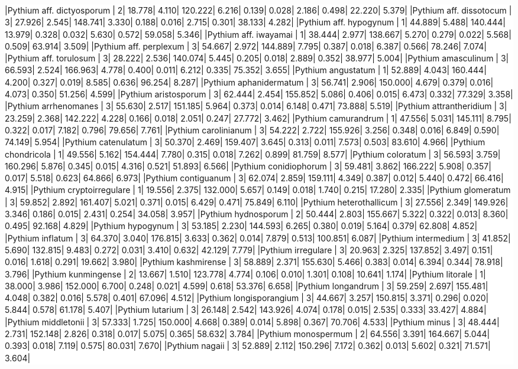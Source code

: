 |Pythium aff. dictyosporum           |  2|      18.778| 4.110|      120.222|  6.216|      0.139| 0.028|     2.186|   0.498|      22.220|     5.379|
|Pythium aff. dissotocum             |  3|      27.926| 2.545|      148.741|  3.330|      0.188| 0.016|     2.715|   0.301|      38.133|     4.282|
|Pythium aff. hypogynum              |  1|      44.889| 5.488|      140.444| 13.979|      0.328| 0.032|     5.630|   0.572|      59.058|     5.346|
|Pythium aff. iwayamai               |  1|      38.444| 2.977|      138.667|  5.270|      0.279| 0.022|     5.568|   0.509|      63.914|     3.509|
|Pythium aff. perplexum              |  3|      54.667| 2.972|      144.889|  7.795|      0.387| 0.018|     6.387|   0.566|      78.246|     7.074|
|Pythium aff. torulosum              |  3|      28.222| 2.536|      140.074|  5.445|      0.205| 0.018|     2.889|   0.352|      38.977|     5.004|
|Pythium amasculinum                 |  3|      66.593| 2.524|      166.963|  4.778|      0.400| 0.011|     6.212|   0.335|      75.352|     3.655|
|Pythium angustatum                  |  1|      52.889| 4.043|      160.444|  4.200|      0.327| 0.019|     8.585|   0.636|      96.254|     8.287|
|Pythium aphanidermatum              |  3|      56.741| 2.906|      150.000|  4.679|      0.379| 0.016|     4.073|   0.350|      51.256|     4.599|
|Pythium aristosporum                |  3|      62.444| 2.454|      155.852|  5.086|      0.406| 0.015|     6.473|   0.332|      77.329|     3.358|
|Pythium arrhenomanes                |  3|      55.630| 2.517|      151.185|  5.964|      0.373| 0.014|     6.148|   0.471|      73.888|     5.519|
|Pythium attrantheridium             |  3|      23.259| 2.368|      142.222|  4.228|      0.166| 0.018|     2.051|   0.247|      27.772|     3.462|
|Pythium camurandrum                 |  1|      47.556| 5.031|      145.111|  8.795|      0.322| 0.017|     7.182|   0.796|      79.656|     7.761|
|Pythium carolinianum                |  3|      54.222| 2.722|      155.926|  3.256|      0.348| 0.016|     6.849|   0.590|      74.149|     5.954|
|Pythium catenulatum                 |  3|      50.370| 2.469|      159.407|  3.645|      0.313| 0.011|     7.573|   0.503|      83.610|     4.966|
|Pythium chondricola                 |  1|      49.556| 5.162|      154.444|  7.780|      0.315| 0.018|     7.262|   0.899|      81.759|     8.577|
|Pythium coloratum                   |  3|      56.593| 3.759|      160.296|  5.876|      0.345| 0.015|     4.316|   0.521|      51.893|     6.566|
|Pythium conidiophorum               |  3|      59.481| 3.862|      166.222|  5.908|      0.357| 0.017|     5.518|   0.623|      64.866|     6.973|
|Pythium contiguanum                 |  3|      62.074| 2.859|      159.111|  4.349|      0.387| 0.012|     5.440|   0.472|      66.416|     4.915|
|Pythium cryptoirregulare            |  1|      19.556| 2.375|      132.000|  5.657|      0.149| 0.018|     1.740|   0.215|      17.280|     2.335|
|Pythium glomeratum                  |  3|      59.852| 2.892|      161.407|  5.021|      0.371| 0.015|     6.429|   0.471|      75.849|     6.110|
|Pythium heterothallicum             |  3|      27.556| 2.349|      149.926|  3.346|      0.186| 0.015|     2.431|   0.254|      34.058|     3.957|
|Pythium hydnosporum                 |  2|      50.444| 2.803|      155.667|  5.322|      0.322| 0.013|     8.360|   0.495|      92.168|     4.829|
|Pythium hypogynum                   |  3|      53.185| 2.230|      144.593|  6.265|      0.380| 0.019|     5.164|   0.379|      62.808|     4.852|
|Pythium inflatum                    |  3|      64.370| 3.040|      176.815|  3.633|      0.362| 0.014|     7.879|   0.513|     100.851|     6.087|
|Pythium intermedium                 |  3|      41.852| 5.690|      132.815|  9.483|      0.272| 0.031|     3.410|   0.632|      42.129|     7.779|
|Pythium irregulare                  |  3|      20.963| 2.325|      137.852|  3.497|      0.151| 0.016|     1.618|   0.291|      19.662|     3.980|
|Pythium kashmirense                 |  3|      58.889| 2.371|      155.630|  5.466|      0.383| 0.014|     6.394|   0.344|      78.918|     3.796|
|Pythium kunmingense                 |  2|      13.667| 1.510|      123.778|  4.774|      0.106| 0.010|     1.301|   0.108|      10.641|     1.174|
|Pythium litorale                    |  1|      38.000| 3.986|      152.000|  6.700|      0.248| 0.021|     4.599|   0.618|      53.376|     6.658|
|Pythium longandrum                  |  3|      59.259| 2.697|      155.481|  4.048|      0.382| 0.016|     5.578|   0.401|      67.096|     4.512|
|Pythium longisporangium             |  3|      44.667| 3.257|      150.815|  3.371|      0.296| 0.020|     5.844|   0.578|      61.178|     5.407|
|Pythium lutarium                    |  3|      26.148| 2.542|      143.926|  4.074|      0.178| 0.015|     2.535|   0.333|      33.427|     4.884|
|Pythium middletonii                 |  3|      57.333| 1.725|      150.000|  4.668|      0.389| 0.014|     5.898|   0.367|      70.706|     4.533|
|Pythium minus                       |  3|      48.444| 2.731|      152.148|  2.826|      0.318| 0.017|     5.075|   0.365|      58.632|     3.784|
|Pythium monospermum                 |  2|      64.556| 3.391|      164.667|  5.044|      0.393| 0.018|     7.119|   0.575|      80.031|     7.670|
|Pythium nagaii                      |  3|      52.889| 2.112|      150.296|  7.172|      0.362| 0.013|     5.602|   0.321|      71.571|     3.604|